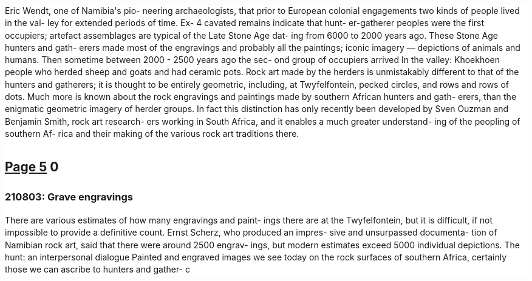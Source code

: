 Eric Wendt, one of Namibia's pio- 
neering archaeologists, that prior 
to European colonial engagements 
two kinds of people lived in the val- 
ley for extended periods of time. Ex- 
4 
cavated remains indicate that hunt- 
er-gatherer peoples were the first 
occupiers; artefact assemblages are 
typical of the Late Stone Age dat- 
ing from 6000 to 2000 years ago. 
These Stone Age hunters and gath- 
erers made most of the engravings 
and probably all the paintings; iconic 
imagery — depictions of animals and 
humans. Then sometime between 
2000 - 2500 years ago the sec- 
ond group of occupiers arrived In 
the valley: Khoekhoen people who 
herded sheep and goats and had 
ceramic pots. Rock art made by the 
herders is unmistakably different to 
that of the hunters and gatherers; it 
is thought to be entirely geometric, 
including, at Twyfelfontein, pecked 
circles, and rows and rows of dots. 
Much more is known about the rock 
engravings and paintings made by 
southern African hunters and gath- 
erers, than the enigmatic geometric 
imagery of herder groups. In fact this 
distinction has only recently been 
developed by Sven Ouzman and 
Benjamin Smith, rock art research- 
ers working in South Africa, and it 
enables a much greater understand- 
ing of the peopling of southern Af- 
rica and their making of the various 
rock art traditions there.

## [Page 5](189455eng.pdf#page=5) 0

### 210803: Grave engravings

There are various estimates of 
how many engravings and paint- 
ings there are at the Twyfelfontein, 
but it is difficult, if not impossible 
to provide a definitive count. Ernst 
Scherz, who produced an impres- 
sive and unsurpassed documenta- 
tion of Namibian rock art, said that 
there were around 2500 engrav- 
ings, but modern estimates exceed 
5000 individual depictions. 
The hunt: 
an interpersonal 
dialogue 
Painted and engraved images we 
see today on the rock surfaces of 
southern Africa, certainly those we 
can ascribe to hunters and gather- 
c 